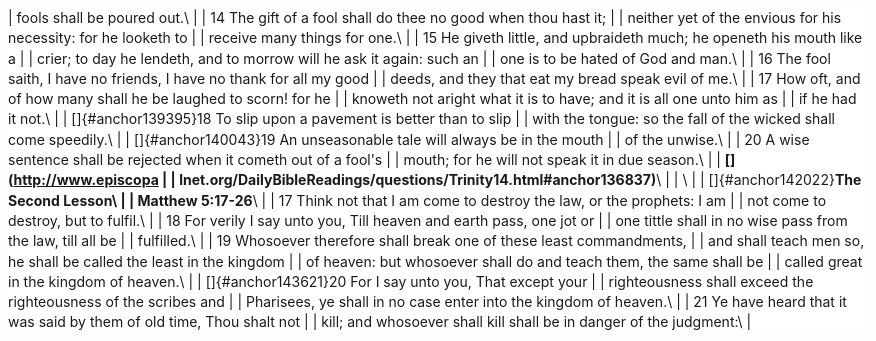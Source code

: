 | fools shall be poured out.\                                           |
| 14 The gift of a fool shall do thee no good when thou hast it;        |
| neither yet of the envious for his necessity: for he looketh to       |
| receive many things for one.\                                         |
| 15 He giveth little, and upbraideth much; he openeth his mouth like a |
| crier; to day he lendeth, and to morrow will he ask it again: such an |
| one is to be hated of God and man.\                                   |
| 16 The fool saith, I have no friends, I have no thank for all my good |
| deeds, and they that eat my bread speak evil of me.\                  |
| 17 How oft, and of how many shall he be laughed to scorn! for he      |
| knoweth not aright what it is to have; and it is all one unto him as  |
| if he had it not.\                                                    |
| []{#anchor139395}18 To slip upon a pavement is better than to slip    |
| with the tongue: so the fall of the wicked shall come speedily.\      |
| []{#anchor140043}19 An unseasonable tale will always be in the mouth  |
| of the unwise.\                                                       |
| 20 A wise sentence shall be rejected when it cometh out of a fool\'s  |
| mouth; for he will not speak it in due season.\                       |
| **[](http://www.episcopa                                              |
| lnet.org/DailyBibleReadings/questions/Trinity14.html#anchor136837)**\ |
| \                                                                     |
| []{#anchor142022}**The Second Lesson\                                 |
| Matthew 5:17-26**\                                                    |
| 17 Think not that I am come to destroy the law, or the prophets: I am |
| not come to destroy, but to fulfil.\                                  |
| 18 For verily I say unto you, Till heaven and earth pass, one jot or  |
| one tittle shall in no wise pass from the law, till all be            |
| fulfilled.\                                                           |
| 19 Whosoever therefore shall break one of these least commandments,   |
| and shall teach men so, he shall be called the least in the kingdom   |
| of heaven: but whosoever shall do and teach them, the same shall be   |
| called great in the kingdom of heaven.\                               |
| []{#anchor143621}20 For I say unto you, That except your              |
| righteousness shall exceed the righteousness of the scribes and       |
| Pharisees, ye shall in no case enter into the kingdom of heaven.\     |
| 21 Ye have heard that it was said by them of old time, Thou shalt not |
| kill; and whosoever shall kill shall be in danger of the judgment:\   |
